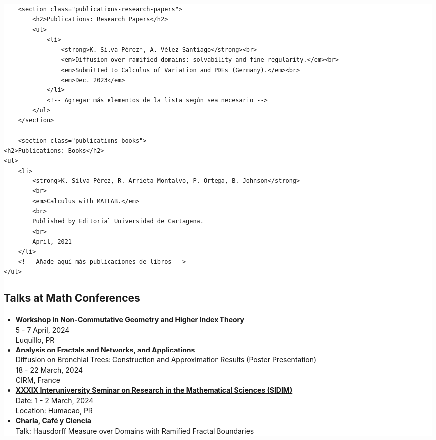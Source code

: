

        <section class="publications-research-papers">
            <h2>Publications: Research Papers</h2>
            <ul>
                <li>
                    <strong>K. Silva-Pérez*, A. Vélez-Santiago</strong><br>
                    <em>Diffusion over ramified domains: solvability and fine regularity.</em><br>
                    <em>Submitted to Calculus of Variation and PDEs (Germany).</em><br>
                    <em>Dec. 2023</em>
                </li>
                <!-- Agregar más elementos de la lista según sea necesario -->
            </ul>
        </section>

        <section class="publications-books">
    <h2>Publications: Books</h2>
    <ul>
        <li>
            <strong>K. Silva-Pérez, R. Arrieta-Montalvo, P. Ortega, B. Johnson</strong>
            <br>
            <em>Calculus with MATLAB.</em>
            <br>
            Published by Editorial Universidad de Cartagena.
            <br>
            April, 2021
        </li>
        <!-- Añade aquí más publicaciones de libros -->
    </ul>
</section>

<section class="talks-at-math-conferences">
    <h2>Talks at Math Conferences</h2>
    <ul>
        <li>
            <strong><a href="https://sites.google.com/upr.edu/higher-index-theory/home">Workshop in Non-Commutative Geometry and Higher Index Theory</a></strong>
            <br>
            5 - 7 April, 2024
            <br>
            Luquillo, PR
        </li>
        <li>
            <strong><a href="https://conferences.cirm-math.fr/2950.html">Analysis on Fractals and Networks, and Applications</a></strong>
            <br>
            Diffusion on Bronchial Trees: Construction and Approximation Results (Poster Presentation)
            <br>
            18 - 22 March, 2024
            <br>
            CIRM, France
        </li>
        <li>
            <strong><a href="https://www.uprh.edu/uprh-sede-de-seminario-interuniversitario-de-investigacion-en-ciencias-matematicas/">XXXIX Interuniversity Seminar on Research in the Mathematical Sciences (SIDIM)</a></strong>
            <br>
            Date: 1 - 2 March, 2024
            <br>
            Location: Humacao, PR
        </li>
        <li>
            <strong>Charla, Café y Ciencia</strong>
            <br>
            Talk: Hausdorff Measure over Domains with Ramified Fractal Boundaries